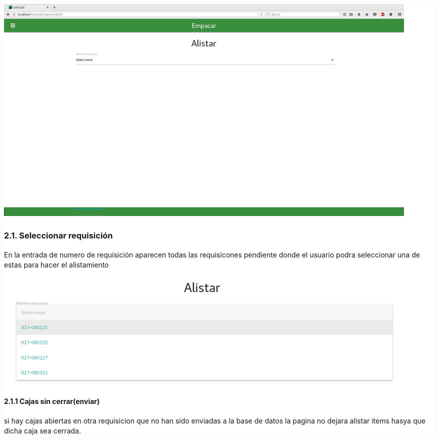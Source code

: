 <img src="estaticos/imagenes/alistar.png" alt="drawing" width="800px"/>

### 2.1. Seleccionar requisición

En la entrada de numero de requisición aparecen todas las requisicones  pendiente donde el usuario podra seleccionar una de estas para hacer el alistamiento

<img src="estaticos/imagenes/alistar2.png" alt="drawing" width="800px"/>

#### 2.1.1 Cajas sin cerrar(enviar)

si hay cajas abiertas en otra requisicion que no han sido enviadas a la base de datos la pagina no dejara alistar items hasya que dicha caja sea cerrada.

